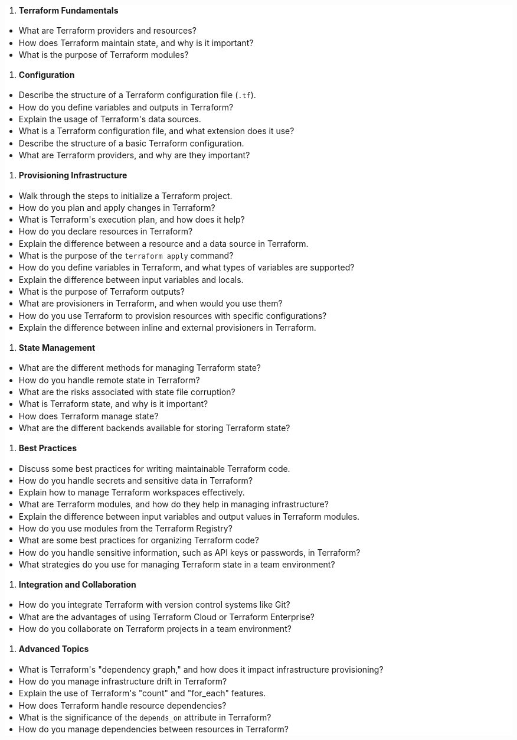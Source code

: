 1. **Terraform Fundamentals**
- What are Terraform providers and resources?
- How does Terraform maintain state, and why is it important?
- What is the purpose of Terraform modules?

1. **Configuration**
- Describe the structure of a Terraform configuration file (`.tf`).
- How do you define variables and outputs in Terraform?
- Explain the usage of Terraform's data sources.
- What is a Terraform configuration file, and what extension does it use?
- Describe the structure of a basic Terraform configuration.
- What are Terraform providers, and why are they important?

1. **Provisioning Infrastructure**
- Walk through the steps to initialize a Terraform project.
- How do you plan and apply changes in Terraform?
- What is Terraform's execution plan, and how does it help?
- How do you declare resources in Terraform?
- Explain the difference between a resource and a data source in Terraform.
- What is the purpose of the `terraform apply` command?
- How do you define variables in Terraform, and what types of variables are supported?
- Explain the difference between input variables and locals.
- What is the purpose of Terraform outputs?
- What are provisioners in Terraform, and when would you use them?
- How do you use Terraform to provision resources with specific configurations?
- Explain the difference between inline and external provisioners in Terraform.

1. **State Management**
- What are the different methods for managing Terraform state?
- How do you handle remote state in Terraform?
- What are the risks associated with state file corruption?
- What is Terraform state, and why is it important?
- How does Terraform manage state?
- What are the different backends available for storing Terraform state?

1. **Best Practices**
- Discuss some best practices for writing maintainable Terraform code.
- How do you handle secrets and sensitive data in Terraform?
- Explain how to manage Terraform workspaces effectively.
- What are Terraform modules, and how do they help in managing infrastructure?
- Explain the difference between input variables and output values in Terraform modules.
- How do you use modules from the Terraform Registry?
- What are some best practices for organizing Terraform code?
- How do you handle sensitive information, such as API keys or passwords, in Terraform?
- What strategies do you use for managing Terraform state in a team environment?

1. **Integration and Collaboration**
- How do you integrate Terraform with version control systems like Git?
- What are the advantages of using Terraform Cloud or Terraform Enterprise?
- How do you collaborate on Terraform projects in a team environment?

1. **Advanced Topics**
- What is Terraform's "dependency graph," and how does it impact infrastructure provisioning?
- How do you manage infrastructure drift in Terraform?
- Explain the use of Terraform's "count" and "for_each" features.
- How does Terraform handle resource dependencies?
- What is the significance of the `depends_on` attribute in Terraform?
- How do you manage dependencies between resources in Terraform?

